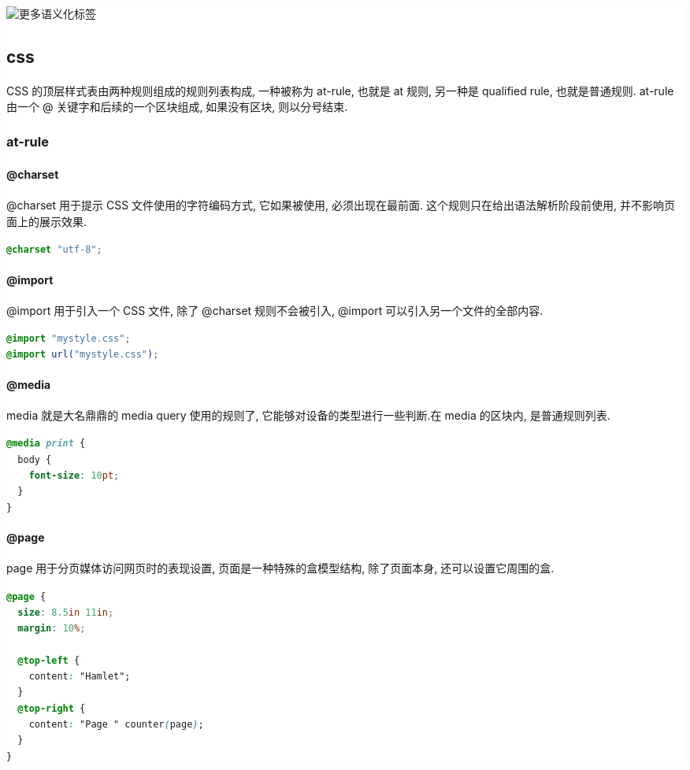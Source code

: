 ![更多语义化标签](https://edge.yancey.app/beg/hhp6sls5-1643093245926.webp)

## css

CSS 的顶层样式表由两种规则组成的规则列表构成, 一种被称为 at-rule, 也就是 at 规则, 另一种是 qualified rule, 也就是普通规则. at-rule 由一个 @ 关键字和后续的一个区块组成, 如果没有区块, 则以分号结束.

### at-rule

#### @charset

@charset 用于提示 CSS 文件使用的字符编码方式, 它如果被使用, 必须出现在最前面. 这个规则只在给出语法解析阶段前使用, 并不影响页面上的展示效果.

```css
@charset "utf-8";
```

#### @import

@import 用于引入一个 CSS 文件, 除了 @charset 规则不会被引入, @import 可以引入另一个文件的全部内容.

```css
@import "mystyle.css";
@import url("mystyle.css");
```

#### @media

media 就是大名鼎鼎的 media query 使用的规则了, 它能够对设备的类型进行一些判断.在 media 的区块内, 是普通规则列表.

```css
@media print {
  body {
    font-size: 10pt;
  }
}
```

#### @page

page 用于分页媒体访问网页时的表现设置, 页面是一种特殊的盒模型结构, 除了页面本身, 还可以设置它周围的盒.

```css
@page {
  size: 8.5in 11in;
  margin: 10%;

  @top-left {
    content: "Hamlet";
  }
  @top-right {
    content: "Page " counter(page);
  }
}
```

